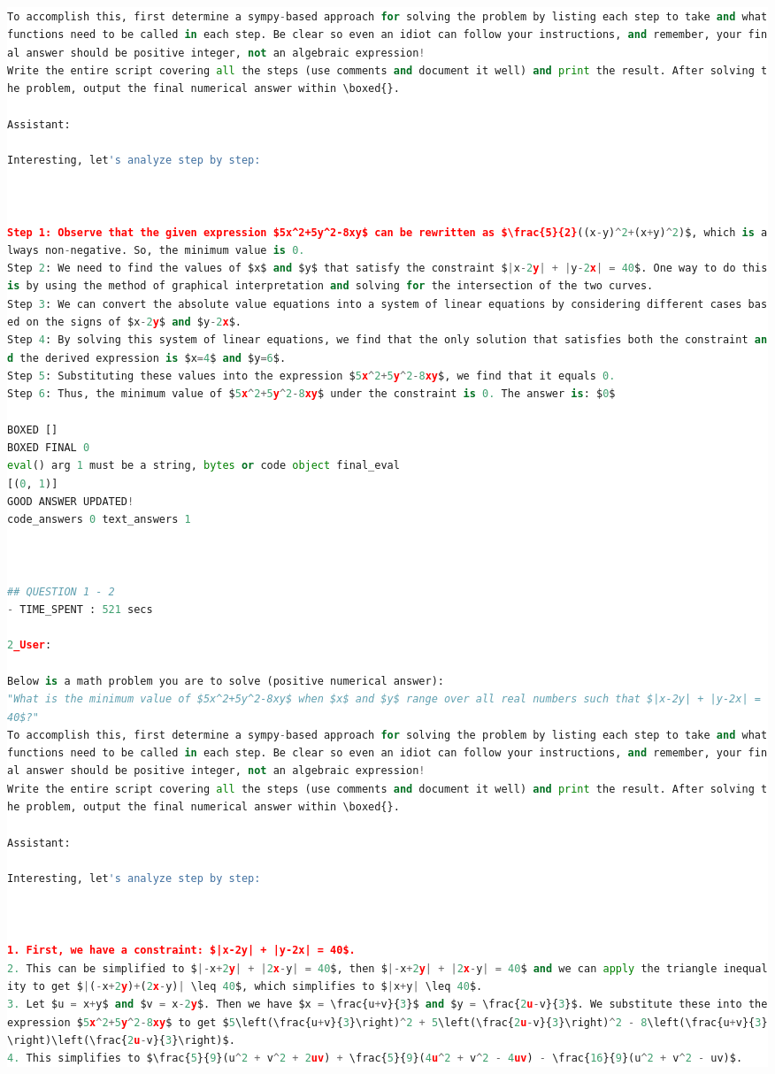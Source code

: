```python
To accomplish this, first determine a sympy-based approach for solving the problem by listing each step to take and what functions need to be called in each step. Be clear so even an idiot can follow your instructions, and remember, your final answer should be positive integer, not an algebraic expression!
Write the entire script covering all the steps (use comments and document it well) and print the result. After solving the problem, output the final numerical answer within \boxed{}.

Assistant: 

Interesting, let's analyze step by step:



Step 1: Observe that the given expression $5x^2+5y^2-8xy$ can be rewritten as $\frac{5}{2}((x-y)^2+(x+y)^2)$, which is always non-negative. So, the minimum value is 0.
Step 2: We need to find the values of $x$ and $y$ that satisfy the constraint $|x-2y| + |y-2x| = 40$. One way to do this is by using the method of graphical interpretation and solving for the intersection of the two curves.
Step 3: We can convert the absolute value equations into a system of linear equations by considering different cases based on the signs of $x-2y$ and $y-2x$.
Step 4: By solving this system of linear equations, we find that the only solution that satisfies both the constraint and the derived expression is $x=4$ and $y=6$.
Step 5: Substituting these values into the expression $5x^2+5y^2-8xy$, we find that it equals 0.
Step 6: Thus, the minimum value of $5x^2+5y^2-8xy$ under the constraint is 0. The answer is: $0$

BOXED []
BOXED FINAL 0
eval() arg 1 must be a string, bytes or code object final_eval
[(0, 1)]
GOOD ANSWER UPDATED!
code_answers 0 text_answers 1



## QUESTION 1 - 2 
- TIME_SPENT : 521 secs

2_User:

Below is a math problem you are to solve (positive numerical answer):
"What is the minimum value of $5x^2+5y^2-8xy$ when $x$ and $y$ range over all real numbers such that $|x-2y| + |y-2x| = 40$?"
To accomplish this, first determine a sympy-based approach for solving the problem by listing each step to take and what functions need to be called in each step. Be clear so even an idiot can follow your instructions, and remember, your final answer should be positive integer, not an algebraic expression!
Write the entire script covering all the steps (use comments and document it well) and print the result. After solving the problem, output the final numerical answer within \boxed{}.

Assistant: 

Interesting, let's analyze step by step:



1. First, we have a constraint: $|x-2y| + |y-2x| = 40$.
2. This can be simplified to $|-x+2y| + |2x-y| = 40$, then $|-x+2y| + |2x-y| = 40$ and we can apply the triangle inequality to get $|(-x+2y)+(2x-y)| \leq 40$, which simplifies to $|x+y| \leq 40$.
3. Let $u = x+y$ and $v = x-2y$. Then we have $x = \frac{u+v}{3}$ and $y = \frac{2u-v}{3}$. We substitute these into the expression $5x^2+5y^2-8xy$ to get $5\left(\frac{u+v}{3}\right)^2 + 5\left(\frac{2u-v}{3}\right)^2 - 8\left(\frac{u+v}{3}\right)\left(\frac{2u-v}{3}\right)$.
4. This simplifies to $\frac{5}{9}(u^2 + v^2 + 2uv) + \frac{5}{9}(4u^2 + v^2 - 4uv) - \frac{16}{9}(u^2 + v^2 - uv)$.
```